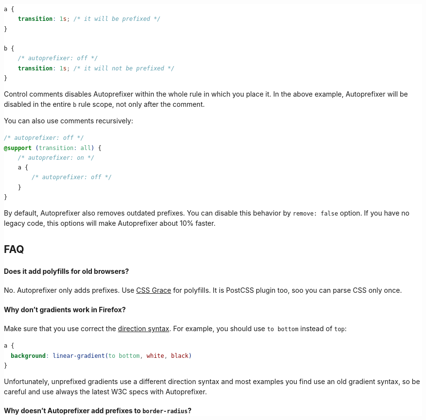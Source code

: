 ```css
a {
    transition: 1s; /* it will be prefixed */
}

b {
    /* autoprefixer: off */
    transition: 1s; /* it will not be prefixed */
}
```

Control comments disables Autoprefixer within the whole rule in which
you place it. In the above example, Autoprefixer will be disabled
in the entire `b` rule scope, not only after the comment.

You can also use comments recursively:

```css
/* autoprefixer: off */
@support (transition: all) {
    /* autoprefixer: on */
    a {
        /* autoprefixer: off */
    }
}
```

By default, Autoprefixer also removes outdated prefixes. You can disable this
behavior by `remove: false` option. If you have no legacy code, this options
will make Autoprefixer about 10% faster.

## FAQ

#### Does it add polyfills for old browsers?

No. Autoprefixer only adds prefixes. Use [CSS Grace] for polyfills.
It is PostCSS plugin too, soo you can parse CSS only once.

[CSS Grace]: https://github.com/cssdream/cssgrace

#### Why don’t gradients work in Firefox?

Make sure that you use correct the [direction syntax].
For example, you should use `to bottom` instead of `top`:

```css
a {
  background: linear-gradient(to bottom, white, black)
}
```

Unfortunately, unprefixed gradients use a different direction syntax and most
examples you find use an old gradient syntax, so be careful and use always
the latest W3C specs with Autoprefixer.

[direction syntax]: https://developer.mozilla.org/en-US/docs/Web/CSS/linear-gradient

#### Why doesn’t Autoprefixer add prefixes to `border-radius`?


[interactive demo]: http://simevidas.jsbin.com/gufoko/quiet
[@autoprefixer]:    https://twitter.com/autoprefixer
[recommended]:      https://developers.google.com/web/fundamentals/tools/build/setupbuildprocess#dont-trip-up-with-vendor-prefixes
[Can I Use]:        http://caniuse.com/
[PostCSS]:          https://github.com/postcss/postcss
[27 special hacks]: https://github.com/postcss/autoprefixer-core/tree/master/lib/hacks
[Can I Use]: http://caniuse.com/
[Browserslist]:      https://github.com/ai/browserslist
[Browserslist docs]: https://github.com/ai/browserslist#queries
[Can I Use]:               http://caniuse.com/
[list with all supported]: https://github.com/postcss/autoprefixer/wiki/support-list
[final version]: http://www.w3.org/TR/css-flexbox-1/
[other PostCSS plugins]: https://github.com/postcss/postcss#built-with-postcss
[grunt-postcss]:         https://github.com/nDmitry/grunt-postcss
[other PostCSS plugins]: https://github.com/postcss/postcss#built-with-postcss
[gulp-postcss]:          https://github.com/w0rm/gulp-postcss
[other PostCSS plugins]: https://github.com/postcss/postcss#built-with-postcss
[postcss-loader]:        https://github.com/postcss/postcss-loader
[webpack]:               http://webpack.github.io/
[middleman-autoprefixer]: https://github.com/porada/middleman-autoprefixer
[broccoli-autoprefixer]:  https://github.com/sindresorhus/broccoli-autoprefixer
[autoprefixer-loader]:    https://github.com/passy/autoprefixer-loader
[autoprefixer-brunch]:    https://github.com/lydell/autoprefixer-brunch
[autoprefixer-rails]:     https://github.com/ai/autoprefixer-rails
[less-plugin-autoprefix]: https://github.com/less/less-plugin-autoprefix
[autoprefixer-stylus]: https://github.com/jenius/autoprefixer-stylus
[CodeKit docs]: https://incident57.com/codekit/help.html#autoprefixer
[Prepros]: http://alphapixels.com/prepros/
[autoprefixer-core]: https://github.com/postcss/autoprefixer-core
[html-autoprefixer]: https://github.com/RebelMail/html-autoprefixer
[other processors]:  https://github.com/postcss/postcss#built-with-postcss
[standalone build]:  https://raw.github.com/ai/autoprefixer-rails/master/vendor/autoprefixer.js
[PostCSS]:           https://github.com/postcss/postcss
[autoprefixer-php]: https://github.com/vladkens/autoprefixer-php
[BundleTransformer.Autoprefixer]: http://www.nuget.org/packages/BundleTransformer.Autoprefixer/
[Autoprefixer for .NET]:          https://github.com/digitalcreations/autoprefixer
[Bundle Transformer]:             http://bundletransformer.codeplex.com/
[documentation]:                  http://bundletransformer.codeplex.com/documentation
[Grunt]: http://gruntjs.com/
[Gulp]:  http://gulpjs.com/
[Web Essentials 2013 for Update 2]: http://visualstudiogallery.msdn.microsoft.com/56633663-6799-41d7-9df7-0f2a504ca361
[Web Essentials 2013]:              http://vswebessentials.com/